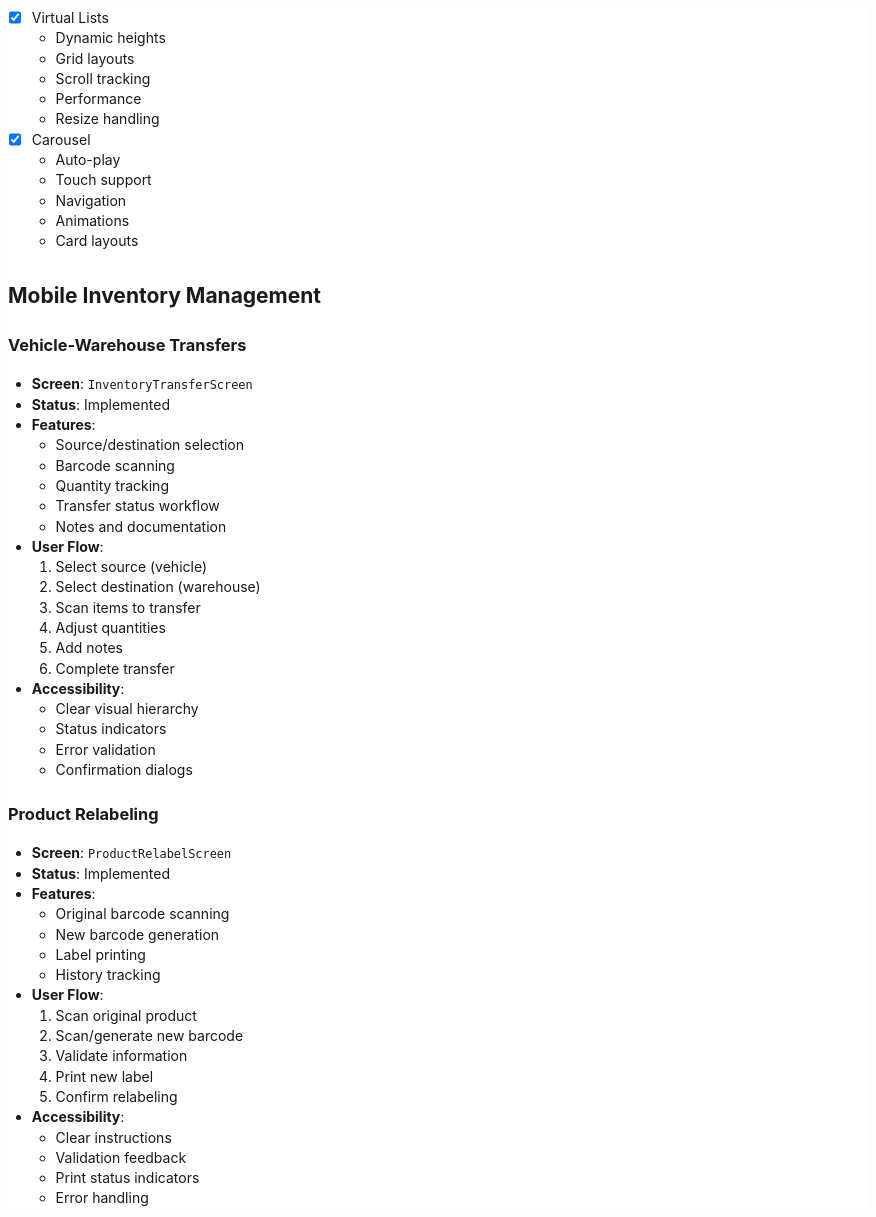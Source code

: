 - [x] Virtual Lists
  - Dynamic heights
  - Grid layouts
  - Scroll tracking
  - Performance
  - Resize handling
- [x] Carousel
  - Auto-play
  - Touch support
  - Navigation
  - Animations
  - Card layouts

## Mobile Inventory Management

### Vehicle-Warehouse Transfers
- **Screen**: `InventoryTransferScreen`
- **Status**: Implemented
- **Features**:
  - Source/destination selection
  - Barcode scanning
  - Quantity tracking
  - Transfer status workflow
  - Notes and documentation
- **User Flow**:
  1. Select source (vehicle)
  2. Select destination (warehouse)
  3. Scan items to transfer
  4. Adjust quantities
  5. Add notes
  6. Complete transfer
- **Accessibility**:
  - Clear visual hierarchy
  - Status indicators
  - Error validation
  - Confirmation dialogs

### Product Relabeling
- **Screen**: `ProductRelabelScreen`
- **Status**: Implemented
- **Features**:
  - Original barcode scanning
  - New barcode generation
  - Label printing
  - History tracking
- **User Flow**:
  1. Scan original product
  2. Scan/generate new barcode
  3. Validate information
  4. Print new label
  5. Confirm relabeling
- **Accessibility**:
  - Clear instructions
  - Validation feedback
  - Print status indicators
  - Error handling
